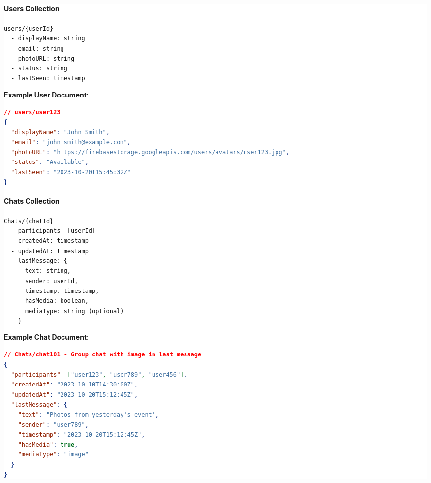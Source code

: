 #### Users Collection

```text
users/{userId}
  - displayName: string
  - email: string
  - photoURL: string
  - status: string
  - lastSeen: timestamp
```

**Example User Document**:

```json
// users/user123
{
  "displayName": "John Smith",
  "email": "john.smith@example.com",
  "photoURL": "https://firebasestorage.googleapis.com/users/avatars/user123.jpg",
  "status": "Available",
  "lastSeen": "2023-10-20T15:45:32Z"
}
```

#### Chats Collection

```text
Chats/{chatId}
  - participants: [userId]
  - createdAt: timestamp
  - updatedAt: timestamp
  - lastMessage: {
      text: string,
      sender: userId,
      timestamp: timestamp,
      hasMedia: boolean,
      mediaType: string (optional)
    }
```

**Example Chat Document**:

```json
// Chats/chat101 - Group chat with image in last message
{
  "participants": ["user123", "user789", "user456"],
  "createdAt": "2023-10-10T14:30:00Z",
  "updatedAt": "2023-10-20T15:12:45Z",
  "lastMessage": {
    "text": "Photos from yesterday's event",
    "sender": "user789",
    "timestamp": "2023-10-20T15:12:45Z",
    "hasMedia": true,
    "mediaType": "image"
  }
}
```
